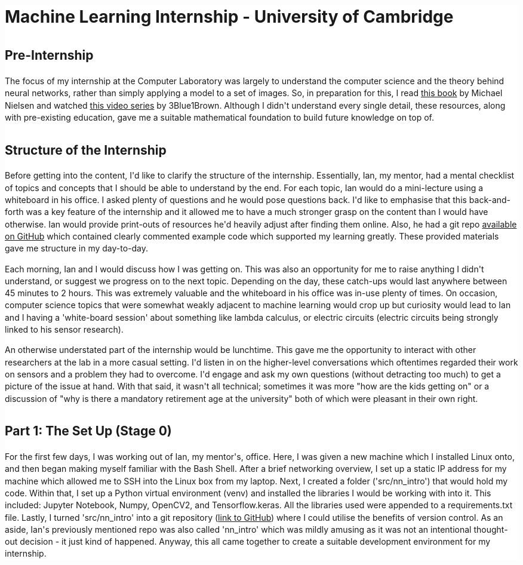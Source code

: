 # **Machine Learning Internship - University of Cambridge**

## **Pre-Internship**

The focus of my internship at the Computer Laboratory was largely to understand the computer science and the theory behind neural networks, rather than simply applying a model to a set of images. So, in preparation for this, I read [this book](http://neuralnetworksanddeeplearning.com/) by Michael Nielsen and watched [this video series](https://www.youtube.com/playlist?list=PLZHQObOWTQDNU6R1_67000Dx_ZCJB-3pi) by 3Blue1Brown. Although I didn't understand every single detail, these resources, along with pre-existing education, gave me a suitable mathematical foundation to build future knowledge on top of.

## **Structure of the Internship**

Before getting into the content, I'd like to clarify the structure of the internship. Essentially, Ian, my mentor, had a mental checklist of topics and concepts that I should be able to understand by the end. For each topic, Ian would do a mini-lecture using a whiteboard in his office. I asked plenty of questions and he would pose questions back. I'd like to emphasise that this back-and-forth was a key feature of the internship and it allowed me to have a much stronger grasp on the content than I would have otherwise. Ian would provide print-outs of resources he'd heavily adjust after finding them online. Also, he had a git repo [available on GitHub](https://github.com/ijl20/nn_intro) which contained clearly commented example code which supported my learning greatly. These provided materials gave me structure in my day-to-day.

Each morning, Ian and I would discuss how I was getting on. This was also an opportunity for me to raise anything I didn't understand, or suggest we progress on to the next topic. Depending on the day, these catch-ups would last anywhere between 45 minutes to 2 hours. This was extremely valuable and the whiteboard in his office was in-use plenty of times. On occasion, computer science topics that were somewhat weakly adjacent to machine learning would crop up but curiosity would lead to Ian and I having a 'white-board session' about something like lambda calculus, or electric circuits (electric circuits being strongly linked to his sensor research).

An otherwise understated part of the internship would be lunchtime. This gave me the opportunity to interact with other researchers at the lab in a more casual setting. I'd listen in on the higher-level conversations which oftentimes regarded their work on sensors and a problem they had to overcome. I'd engage and ask my own questions (without detracting too much) to get a picture of the issue at hand. With that said, it wasn't all technical; sometimes it was more "how are the kids getting on" or a discussion of "why is there a mandatory retirement age at the university" both of which were pleasant in their own right.

## Part 1: The Set Up (Stage 0)

For the first few days, I was working out of Ian, my mentor's, office. Here, I was given a new machine which I installed Linux onto, and then began making myself familiar with the Bash Shell. After a brief networking overview, I set up a static IP address for my machine which allowed me to SSH into the Linux box from my laptop. Next, I created a folder ('src/nn\_intro') that would hold my code. Within that, I set up a Python virtual environment (venv) and installed the libraries I would be working with into it. This included: Jupyter Notebook, Numpy, OpenCV2, and Tensorflow.keras. All the libraries used were appended to a requirements.txt file. Lastly, I turned 'src/nn\_intro' into a git repository ([link to GitHub](https://github.com/jamespilcher/nn_intro)) where I could utilise the benefits of version control. As an aside, Ian's previously mentioned repo was also called 'nn\_intro' which was mildly amusing as it was not an intentional thought-out decision - it just kind of happened. Anyway, this all came together to create a suitable development environment for my internship.
